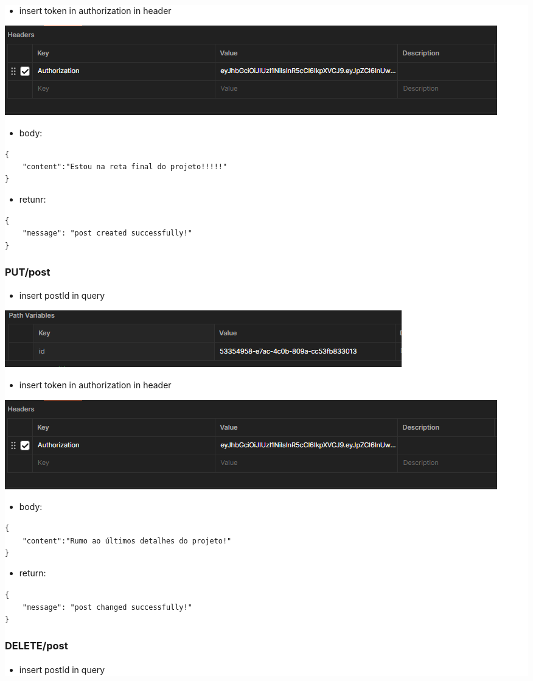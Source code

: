- insert token in authorization in header

![authorization](./assets/authorization.png)

- body:
```
{
    "content":"Estou na reta final do projeto!!!!!"
}
```
- retunr:
```
{
    "message": "post created successfully!"
}
```
### PUT/post

- insert postId in query

![PostId](./assets/Id.png)

- insert token in authorization in header

![authorization](./assets/authorization.png)

- body:
```
{
    "content":"Rumo ao últimos detalhes do projeto!"
}
```
- return:
```
{
    "message": "post changed successfully!"
}
```
### DELETE/post
- insert postId in query
